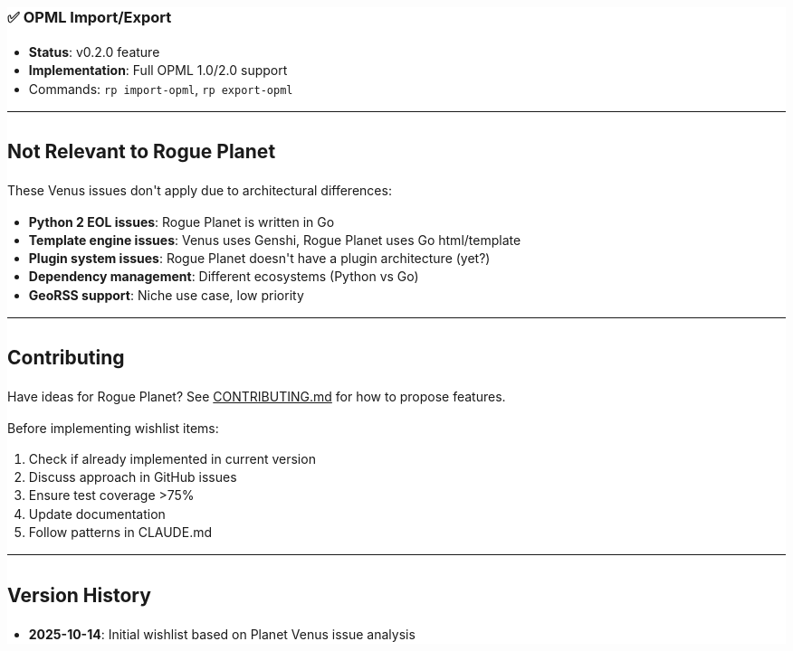 ### ✅ OPML Import/Export
- **Status**: v0.2.0 feature
- **Implementation**: Full OPML 1.0/2.0 support
- Commands: `rp import-opml`, `rp export-opml`

---

## Not Relevant to Rogue Planet

These Venus issues don't apply due to architectural differences:

- **Python 2 EOL issues**: Rogue Planet is written in Go
- **Template engine issues**: Venus uses Genshi, Rogue Planet uses Go html/template
- **Plugin system issues**: Rogue Planet doesn't have a plugin architecture (yet?)
- **Dependency management**: Different ecosystems (Python vs Go)
- **GeoRSS support**: Niche use case, low priority

---

## Contributing

Have ideas for Rogue Planet? See [CONTRIBUTING.md](CONTRIBUTING.md) for how to propose features.

Before implementing wishlist items:
1. Check if already implemented in current version
2. Discuss approach in GitHub issues
3. Ensure test coverage >75%
4. Update documentation
5. Follow patterns in CLAUDE.md

---

## Version History

- **2025-10-14**: Initial wishlist based on Planet Venus issue analysis
